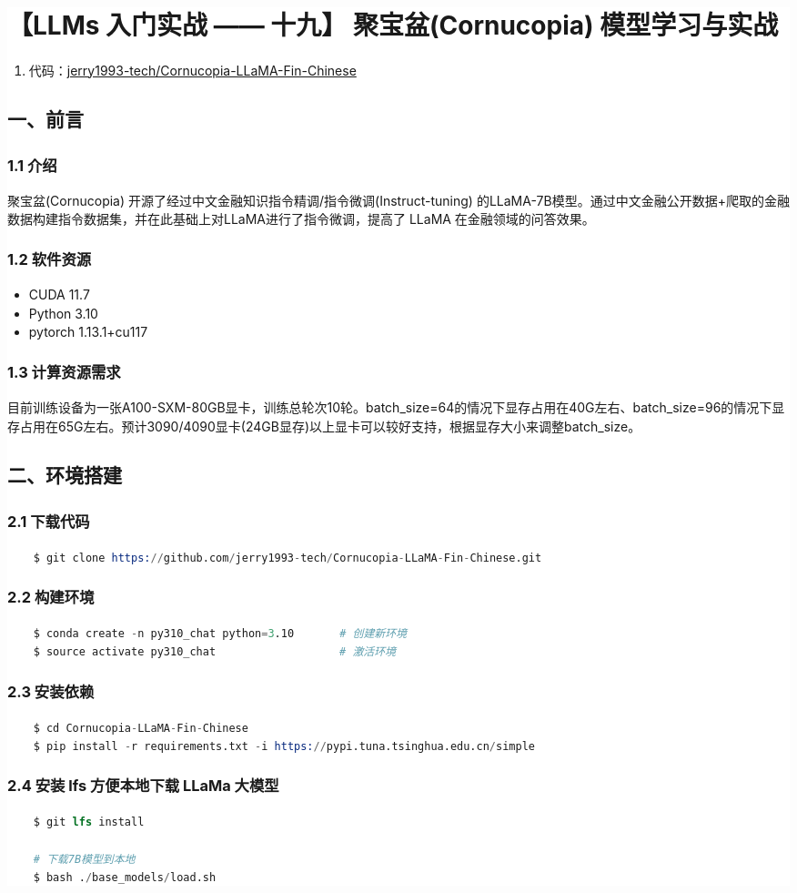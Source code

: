 # 【LLMs 入门实战 —— 十九】 聚宝盆(Cornucopia) 模型学习与实战
 
1. 代码：[jerry1993-tech/Cornucopia-LLaMA-Fin-Chinese](https://github.com/jerry1993-tech/Cornucopia-LLaMA-Fin-Chinese/tree/main)

## 一、前言

### 1.1 介绍

聚宝盆(Cornucopia) 开源了经过中文金融知识指令精调/指令微调(Instruct-tuning) 的LLaMA-7B模型。通过中文金融公开数据+爬取的金融数据构建指令数据集，并在此基础上对LLaMA进行了指令微调，提高了 LLaMA 在金融领域的问答效果。

### 1.2 软件资源

- CUDA 11.7
- Python 3.10
- pytorch 1.13.1+cu117

### 1.3 计算资源需求

目前训练设备为一张A100-SXM-80GB显卡，训练总轮次10轮。batch_size=64的情况下显存占用在40G左右、batch_size=96的情况下显存占用在65G左右。预计3090/4090显卡(24GB显存)以上显卡可以较好支持，根据显存大小来调整batch_size。

## 二、环境搭建

### 2.1 下载代码 

```s
    $ git clone https://github.com/jerry1993-tech/Cornucopia-LLaMA-Fin-Chinese.git
```

### 2.2 构建环境

```s
    $ conda create -n py310_chat python=3.10       # 创建新环境
    $ source activate py310_chat                   # 激活环境
```

### 2.3 安装依赖 

```s
    $ cd Cornucopia-LLaMA-Fin-Chinese
    $ pip install -r requirements.txt -i https://pypi.tuna.tsinghua.edu.cn/simple
```

### 2.4 安装 lfs 方便本地下载 LLaMa 大模型

```s
    $ git lfs install

    # 下载7B模型到本地
    $ bash ./base_models/load.sh
```
